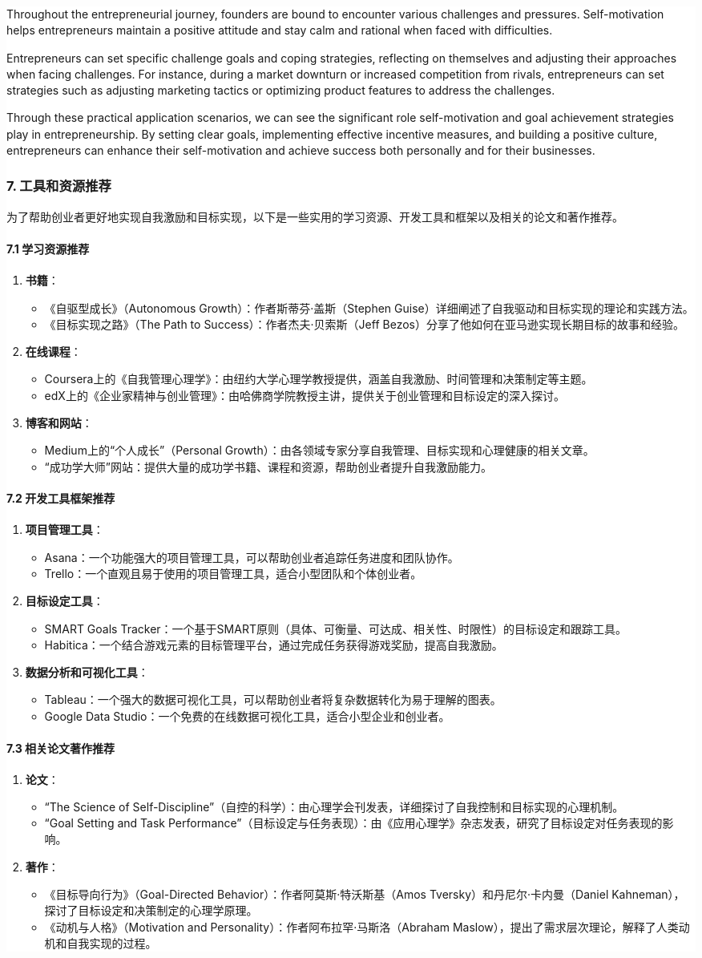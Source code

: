 Throughout the entrepreneurial journey, founders are bound to encounter various challenges and pressures. Self-motivation helps entrepreneurs maintain a positive attitude and stay calm and rational when faced with difficulties.

Entrepreneurs can set specific challenge goals and coping strategies, reflecting on themselves and adjusting their approaches when facing challenges. For instance, during a market downturn or increased competition from rivals, entrepreneurs can set strategies such as adjusting marketing tactics or optimizing product features to address the challenges.

Through these practical application scenarios, we can see the significant role self-motivation and goal achievement strategies play in entrepreneurship. By setting clear goals, implementing effective incentive measures, and building a positive culture, entrepreneurs can enhance their self-motivation and achieve success both personally and for their businesses.

### 7. 工具和资源推荐

为了帮助创业者更好地实现自我激励和目标实现，以下是一些实用的学习资源、开发工具和框架以及相关的论文和著作推荐。

#### 7.1 学习资源推荐

1. **书籍**：
   - 《自驱型成长》（Autonomous Growth）：作者斯蒂芬·盖斯（Stephen Guise）详细阐述了自我驱动和目标实现的理论和实践方法。
   - 《目标实现之路》（The Path to Success）：作者杰夫·贝索斯（Jeff Bezos）分享了他如何在亚马逊实现长期目标的故事和经验。

2. **在线课程**：
   - Coursera上的《自我管理心理学》：由纽约大学心理学教授提供，涵盖自我激励、时间管理和决策制定等主题。
   - edX上的《企业家精神与创业管理》：由哈佛商学院教授主讲，提供关于创业管理和目标设定的深入探讨。

3. **博客和网站**：
   - Medium上的“个人成长”（Personal Growth）：由各领域专家分享自我管理、目标实现和心理健康的相关文章。
   - “成功学大师”网站：提供大量的成功学书籍、课程和资源，帮助创业者提升自我激励能力。

#### 7.2 开发工具框架推荐

1. **项目管理工具**：
   - Asana：一个功能强大的项目管理工具，可以帮助创业者追踪任务进度和团队协作。
   - Trello：一个直观且易于使用的项目管理工具，适合小型团队和个体创业者。

2. **目标设定工具**：
   - SMART Goals Tracker：一个基于SMART原则（具体、可衡量、可达成、相关性、时限性）的目标设定和跟踪工具。
   - Habitica：一个结合游戏元素的目标管理平台，通过完成任务获得游戏奖励，提高自我激励。

3. **数据分析和可视化工具**：
   - Tableau：一个强大的数据可视化工具，可以帮助创业者将复杂数据转化为易于理解的图表。
   - Google Data Studio：一个免费的在线数据可视化工具，适合小型企业和创业者。

#### 7.3 相关论文著作推荐

1. **论文**：
   - “The Science of Self-Discipline”（自控的科学）：由心理学会刊发表，详细探讨了自我控制和目标实现的心理机制。
   - “Goal Setting and Task Performance”（目标设定与任务表现）：由《应用心理学》杂志发表，研究了目标设定对任务表现的影响。

2. **著作**：
   - 《目标导向行为》（Goal-Directed Behavior）：作者阿莫斯·特沃斯基（Amos Tversky）和丹尼尔·卡内曼（Daniel Kahneman），探讨了目标设定和决策制定的心理学原理。
   - 《动机与人格》（Motivation and Personality）：作者阿布拉罕·马斯洛（Abraham Maslow），提出了需求层次理论，解释了人类动机和自我实现的过程。
